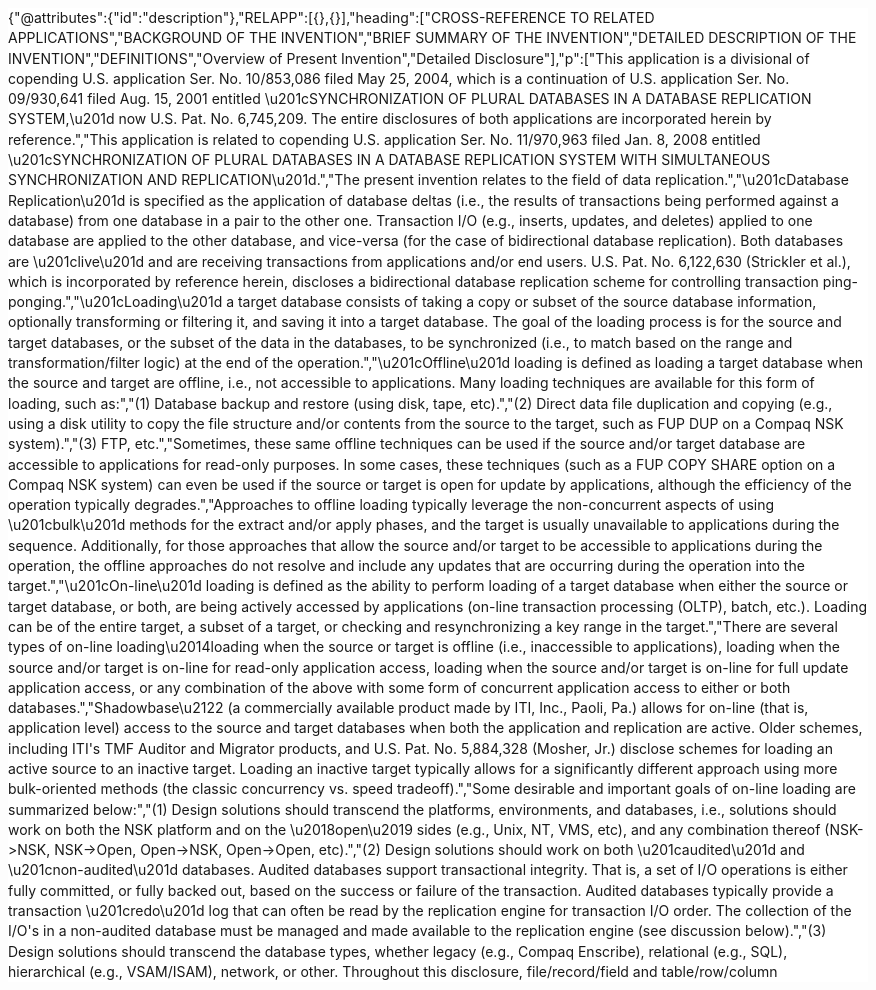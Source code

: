 {"@attributes":{"id":"description"},"RELAPP":[{},{}],"heading":["CROSS-REFERENCE TO RELATED APPLICATIONS","BACKGROUND OF THE INVENTION","BRIEF SUMMARY OF THE INVENTION","DETAILED DESCRIPTION OF THE INVENTION","DEFINITIONS","Overview of Present Invention","Detailed Disclosure"],"p":["This application is a divisional of copending U.S. application Ser. No. 10\/853,086 filed May 25, 2004, which is a continuation of U.S. application Ser. No. 09\/930,641 filed Aug. 15, 2001 entitled \u201cSYNCHRONIZATION OF PLURAL DATABASES IN A DATABASE REPLICATION SYSTEM,\u201d now U.S. Pat. No. 6,745,209. The entire disclosures of both applications are incorporated herein by reference.","This application is related to copending U.S. application Ser. No. 11\/970,963 filed Jan. 8, 2008 entitled \u201cSYNCHRONIZATION OF PLURAL DATABASES IN A DATABASE REPLICATION SYSTEM WITH SIMULTANEOUS SYNCHRONIZATION AND REPLICATION\u201d.","The present invention relates to the field of data replication.","\u201cDatabase Replication\u201d is specified as the application of database deltas (i.e., the results of transactions being performed against a database) from one database in a pair to the other one. Transaction I\/O (e.g., inserts, updates, and deletes) applied to one database are applied to the other database, and vice-versa (for the case of bidirectional database replication). Both databases are \u201clive\u201d and are receiving transactions from applications and\/or end users. U.S. Pat. No. 6,122,630 (Strickler et al.), which is incorporated by reference herein, discloses a bidirectional database replication scheme for controlling transaction ping-ponging.","\u201cLoading\u201d a target database consists of taking a copy or subset of the source database information, optionally transforming or filtering it, and saving it into a target database. The goal of the loading process is for the source and target databases, or the subset of the data in the databases, to be synchronized (i.e., to match based on the range and transformation\/filter logic) at the end of the operation.","\u201cOffline\u201d loading is defined as loading a target database when the source and target are offline, i.e., not accessible to applications. Many loading techniques are available for this form of loading, such as:","(1) Database backup and restore (using disk, tape, etc).","(2) Direct data file duplication and copying (e.g., using a disk utility to copy the file structure and\/or contents from the source to the target, such as FUP DUP on a Compaq NSK system).","(3) FTP, etc.","Sometimes, these same offline techniques can be used if the source and\/or target database are accessible to applications for read-only purposes. In some cases, these techniques (such as a FUP COPY SHARE option on a Compaq NSK system) can even be used if the source or target is open for update by applications, although the efficiency of the operation typically degrades.","Approaches to offline loading typically leverage the non-concurrent aspects of using \u201cbulk\u201d methods for the extract and\/or apply phases, and the target is usually unavailable to applications during the sequence. Additionally, for those approaches that allow the source and\/or target to be accessible to applications during the operation, the offline approaches do not resolve and include any updates that are occurring during the operation into the target.","\u201cOn-line\u201d loading is defined as the ability to perform loading of a target database when either the source or target database, or both, are being actively accessed by applications (on-line transaction processing (OLTP), batch, etc.). Loading can be of the entire target, a subset of a target, or checking and resynchronizing a key range in the target.","There are several types of on-line loading\u2014loading when the source or target is offline (i.e., inaccessible to applications), loading when the source and\/or target is on-line for read-only application access, loading when the source and\/or target is on-line for full update application access, or any combination of the above with some form of concurrent application access to either or both databases.","Shadowbase\u2122 (a commercially available product made by ITI, Inc., Paoli, Pa.) allows for on-line (that is, application level) access to the source and target databases when both the application and replication are active. Older schemes, including ITI's TMF Auditor and Migrator products, and U.S. Pat. No. 5,884,328 (Mosher, Jr.) disclose schemes for loading an active source to an inactive target. Loading an inactive target typically allows for a significantly different approach using more bulk-oriented methods (the classic concurrency vs. speed tradeoff).","Some desirable and important goals of on-line loading are summarized below:","(1) Design solutions should transcend the platforms, environments, and databases, i.e., solutions should work on both the NSK platform and on the \u2018open\u2019 sides (e.g., Unix, NT, VMS, etc), and any combination thereof (NSK->NSK, NSK->Open, Open->NSK, Open->Open, etc).","(2) Design solutions should work on both \u201caudited\u201d and \u201cnon-audited\u201d databases. Audited databases support transactional integrity. That is, a set of I\/O operations is either fully committed, or fully backed out, based on the success or failure of the transaction. Audited databases typically provide a transaction \u201credo\u201d log that can often be read by the replication engine for transaction I\/O order. The collection of the I\/O's in a non-audited database must be managed and made available to the replication engine (see discussion below).","(3) Design solutions should transcend the database types, whether legacy (e.g., Compaq Enscribe), relational (e.g., SQL), hierarchical (e.g., VSAM\/ISAM), network, or other. Throughout this disclosure, file\/record\/field and table\/row\/column